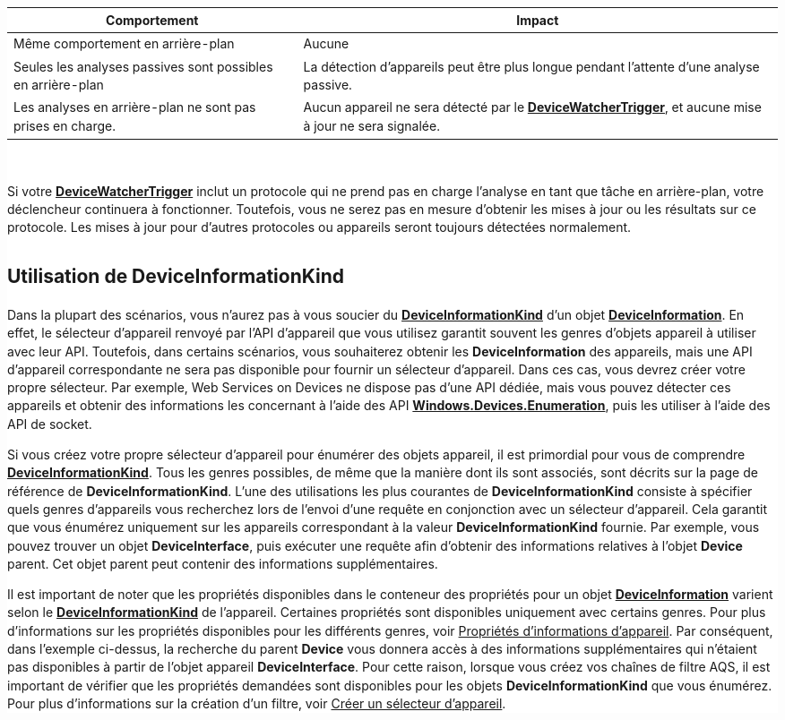 | Comportement                                  | Impact                                                                                                                                  |
|-------------------------------------------|-----------------------------------------------------------------------------------------------------------------------------------------|
| Même comportement en arrière-plan               | Aucune                                                                                                                                    |
| Seules les analyses passives sont possibles en arrière-plan | La détection d’appareils peut être plus longue pendant l’attente d’une analyse passive.                                                           |
| Les analyses en arrière-plan ne sont pas prises en charge.            | Aucun appareil ne sera détecté par le [**DeviceWatcherTrigger**](https://docs.microsoft.com/uwp/api/Windows.ApplicationModel.Background.DeviceWatcherTrigger), et aucune mise à jour ne sera signalée. |

 

Si votre [**DeviceWatcherTrigger**](https://docs.microsoft.com/uwp/api/Windows.ApplicationModel.Background.DeviceWatcherTrigger) inclut un protocole qui ne prend pas en charge l’analyse en tant que tâche en arrière-plan, votre déclencheur continuera à fonctionner. Toutefois, vous ne serez pas en mesure d’obtenir les mises à jour ou les résultats sur ce protocole. Les mises à jour pour d’autres protocoles ou appareils seront toujours détectées normalement.

## <a name="using-deviceinformationkind"></a>Utilisation de DeviceInformationKind


Dans la plupart des scénarios, vous n’aurez pas à vous soucier du [**DeviceInformationKind**](https://docs.microsoft.com/uwp/api/windows.devices.enumeration.deviceinformationkind) d’un objet [**DeviceInformation**](https://docs.microsoft.com/uwp/api/Windows.Devices.Enumeration.DeviceInformation). En effet, le sélecteur d’appareil renvoyé par l’API d’appareil que vous utilisez garantit souvent les genres d’objets appareil à utiliser avec leur API. Toutefois, dans certains scénarios, vous souhaiterez obtenir les **DeviceInformation** des appareils, mais une API d’appareil correspondante ne sera pas disponible pour fournir un sélecteur d’appareil. Dans ces cas, vous devrez créer votre propre sélecteur. Par exemple, Web Services on Devices ne dispose pas d’une API dédiée, mais vous pouvez détecter ces appareils et obtenir des informations les concernant à l’aide des API [**Windows.Devices.Enumeration**](https://docs.microsoft.com/uwp/api/Windows.Devices.Enumeration), puis les utiliser à l’aide des API de socket.

Si vous créez votre propre sélecteur d’appareil pour énumérer des objets appareil, il est primordial pour vous de comprendre [**DeviceInformationKind**](https://docs.microsoft.com/uwp/api/windows.devices.enumeration.deviceinformationkind). Tous les genres possibles, de même que la manière dont ils sont associés, sont décrits sur la page de référence de **DeviceInformationKind**. L’une des utilisations les plus courantes de **DeviceInformationKind** consiste à spécifier quels genres d’appareils vous recherchez lors de l’envoi d’une requête en conjonction avec un sélecteur d’appareil. Cela garantit que vous énumérez uniquement sur les appareils correspondant à la valeur **DeviceInformationKind** fournie. Par exemple, vous pouvez trouver un objet **DeviceInterface**, puis exécuter une requête afin d’obtenir des informations relatives à l’objet **Device** parent. Cet objet parent peut contenir des informations supplémentaires.

Il est important de noter que les propriétés disponibles dans le conteneur des propriétés pour un objet [**DeviceInformation**](https://docs.microsoft.com/uwp/api/Windows.Devices.Enumeration.DeviceInformation) varient selon le [**DeviceInformationKind**](https://docs.microsoft.com/uwp/api/windows.devices.enumeration.deviceinformationkind) de l’appareil. Certaines propriétés sont disponibles uniquement avec certains genres. Pour plus d’informations sur les propriétés disponibles pour les différents genres, voir [Propriétés d’informations d’appareil](device-information-properties.md). Par conséquent, dans l’exemple ci-dessus, la recherche du parent **Device** vous donnera accès à des informations supplémentaires qui n’étaient pas disponibles à partir de l’objet appareil **DeviceInterface**. Pour cette raison, lorsque vous créez vos chaînes de filtre AQS, il est important de vérifier que les propriétés demandées sont disponibles pour les objets **DeviceInformationKind** que vous énumérez. Pour plus d’informations sur la création d’un filtre, voir [Créer un sélecteur d’appareil](build-a-device-selector.md).
